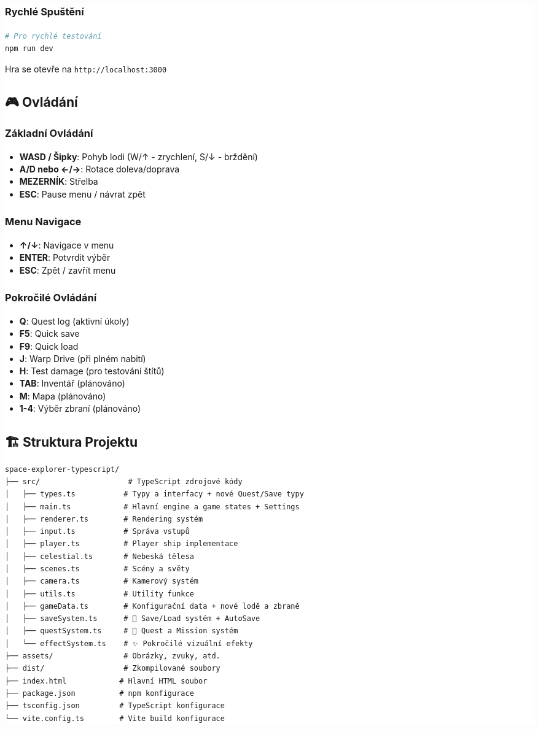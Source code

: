 ### Rychlé Spuštění
```bash
# Pro rychlé testování
npm run dev
```

Hra se otevře na `http://localhost:3000`

## 🎮 Ovládání

### Základní Ovládání
- **WASD / Šipky**: Pohyb lodi (W/↑ - zrychlení, S/↓ - brždění)
- **A/D nebo ←/→**: Rotace doleva/doprava
- **MEZERNÍK**: Střelba
- **ESC**: Pause menu / návrat zpět

### Menu Navigace
- **↑/↓**: Navigace v menu
- **ENTER**: Potvrdit výběr
- **ESC**: Zpět / zavřít menu

### Pokročilé Ovládání
- **Q**: Quest log (aktivní úkoly)
- **F5**: Quick save
- **F9**: Quick load
- **J**: Warp Drive (při plném nabití)
- **H**: Test damage (pro testování štítů)
- **TAB**: Inventář (plánováno)
- **M**: Mapa (plánováno)
- **1-4**: Výběr zbraní (plánováno)

## 🏗️ Struktura Projektu

```
space-explorer-typescript/
├── src/                    # TypeScript zdrojové kódy
│   ├── types.ts           # Typy a interfacy + nové Quest/Save typy
│   ├── main.ts            # Hlavní engine a game states + Settings
│   ├── renderer.ts        # Rendering systém
│   ├── input.ts           # Správa vstupů
│   ├── player.ts          # Player ship implementace
│   ├── celestial.ts       # Nebeská tělesa
│   ├── scenes.ts          # Scény a světy
│   ├── camera.ts          # Kamerový systém
│   ├── utils.ts           # Utility funkce
│   ├── gameData.ts        # Konfigurační data + nové lodě a zbraně
│   ├── saveSystem.ts      # 💾 Save/Load systém + AutoSave
│   ├── questSystem.ts     # 🎯 Quest a Mission systém
│   └── effectSystem.ts    # ✨ Pokročilé vizuální efekty
├── assets/                # Obrázky, zvuky, atd.
├── dist/                  # Zkompilované soubory
├── index.html            # Hlavní HTML soubor
├── package.json          # npm konfigurace
├── tsconfig.json         # TypeScript konfigurace
└── vite.config.ts        # Vite build konfigurace
```
